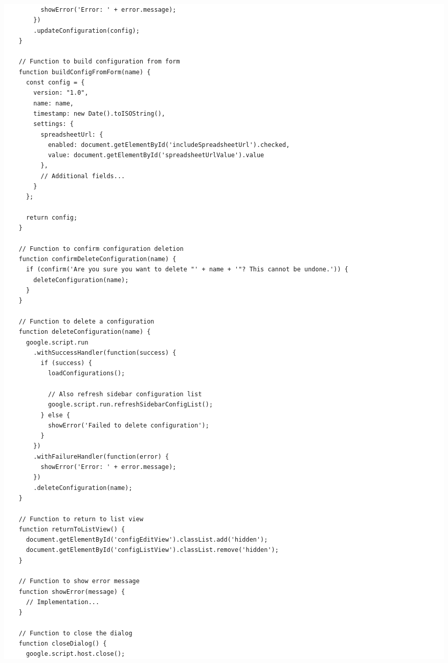 ```html
          showError('Error: ' + error.message);
        })
        .updateConfiguration(config);
    }
    
    // Function to build configuration from form
    function buildConfigFromForm(name) {
      const config = {
        version: "1.0",
        name: name,
        timestamp: new Date().toISOString(),
        settings: {
          spreadsheetUrl: {
            enabled: document.getElementById('includeSpreadsheetUrl').checked,
            value: document.getElementById('spreadsheetUrlValue').value
          },
          // Additional fields...
        }
      };
      
      return config;
    }
    
    // Function to confirm configuration deletion
    function confirmDeleteConfiguration(name) {
      if (confirm('Are you sure you want to delete "' + name + '"? This cannot be undone.')) {
        deleteConfiguration(name);
      }
    }
    
    // Function to delete a configuration
    function deleteConfiguration(name) {
      google.script.run
        .withSuccessHandler(function(success) {
          if (success) {
            loadConfigurations();
            
            // Also refresh sidebar configuration list
            google.script.run.refreshSidebarConfigList();
          } else {
            showError('Failed to delete configuration');
          }
        })
        .withFailureHandler(function(error) {
          showError('Error: ' + error.message);
        })
        .deleteConfiguration(name);
    }
    
    // Function to return to list view
    function returnToListView() {
      document.getElementById('configEditView').classList.add('hidden');
      document.getElementById('configListView').classList.remove('hidden');
    }
    
    // Function to show error message
    function showError(message) {
      // Implementation...
    }
    
    // Function to close the dialog
    function closeDialog() {
      google.script.host.close();
```